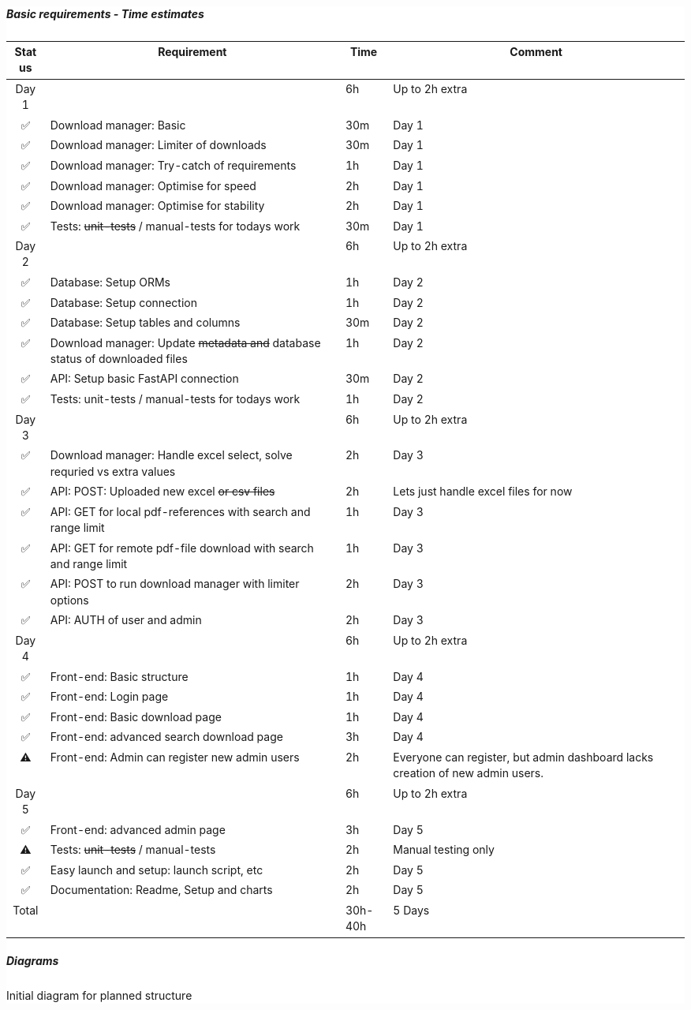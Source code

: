 ##### Basic requirements - Time estimates
Status | Requirement | Time | Comment
:---:| --- | --- | ---
Day 1|  | 6h | Up to 2h extra
✅| Download manager: Basic | 30m | Day 1
✅| Download manager: Limiter of downloads | 30m | Day 1
✅| Download manager: Try-catch of requirements | 1h | Day 1
✅| Download manager: Optimise for speed | 2h | Day 1
✅| Download manager: Optimise for stability | 2h | Day 1
✅| Tests: ~~unit-tests~~ / manual-tests for todays work | 30m | Day 1
Day 2|  | 6h | Up to 2h extra
✅| Database: Setup ORMs | 1h | Day 2
✅| Database: Setup connection | 1h | Day 2
✅| Database: Setup tables and columns | 30m | Day 2
✅| Download manager: Update ~~metadata and~~ database status of downloaded files | 1h | Day 2
✅| API: Setup basic FastAPI connection | 30m | Day 2
✅| Tests: unit-tests / manual-tests for todays work | 1h | Day 2
Day 3|  | 6h | Up to 2h extra
✅| Download manager: Handle excel select, solve requried vs extra values | 2h | Day 3
✅| API: POST: Uploaded new excel ~~or csv files~~ | 2h | Lets just handle excel files for now
✅| API: GET for local pdf-references with search and range limit | 1h | Day 3
✅| API: GET for remote pdf-file download with search and range limit | 1h | Day 3
✅| API: POST to run download manager with limiter options | 2h | Day 3
✅| API: AUTH of user and admin | 2h | Day 3
Day 4|  | 6h | Up to 2h extra
✅| Front-end: Basic structure | 1h | Day 4
✅| Front-end: Login page | 1h | Day 4
✅| Front-end: Basic download page | 1h | Day 4
✅| Front-end: advanced search download page | 3h | Day 4
⚠️| Front-end: Admin can register new admin users | 2h | Everyone can register, but admin dashboard lacks creation of new admin users.
Day 5|  | 6h | Up to 2h extra
✅| Front-end: advanced admin page | 3h | Day 5
⚠️| Tests: ~~unit-tests~~ / manual-tests | 2h | Manual testing only
✅| Easy launch and setup: launch script, etc | 2h | Day 5
✅| Documentation: Readme, Setup and charts | 2h | Day 5
Total |  | 30h-40h | 5 Days

##### Diagrams
Initial diagram for planned structure
